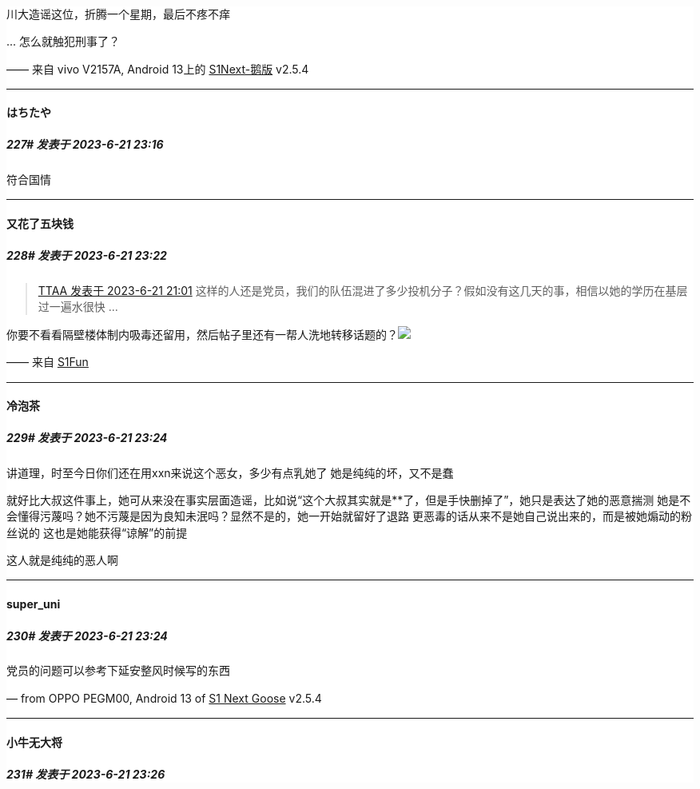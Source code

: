 川大造谣这位，折腾一个星期，最后不疼不痒

 ...</blockquote>
怎么就触犯刑事了？

—— 来自 vivo V2157A, Android 13上的 [S1Next-鹅版](https://github.com/ykrank/S1-Next/releases) v2.5.4

*****

####  はちたや  
##### 227#       发表于 2023-6-21 23:16

符合国情

*****

####  又花了五块钱  
##### 228#       发表于 2023-6-21 23:22

<blockquote><a href="httphttps://bbs.saraba1st.com/2b/forum.php?mod=redirect&amp;goto=findpost&amp;pid=61375171&amp;ptid=2141020" target="_blank">TTAA 发表于 2023-6-21 21:01</a>
这样的人还是党员，我们的队伍混进了多少投机分子？假如没有这几天的事，相信以她的学历在基层过一遍水很快 ...</blockquote>
你要不看看隔壁楼体制内吸毒还留用，然后帖子里还有一帮人洗地转移话题的？<img src="https://static.saraba1st.com/image/smiley/face2017/048.png" referrerpolicy="no-referrer">

—— 来自 [S1Fun](https://s1fun.koalcat.com)

*****

####  冷泡茶  
##### 229#       发表于 2023-6-21 23:24

讲道理，时至今日你们还在用xxn来说这个恶女，多少有点乳她了
她是纯纯的坏，又不是蠢

就好比大叔这件事上，她可从来没在事实层面造谣，比如说“这个大叔其实就是**了，但是手快删掉了”，她只是表达了她的恶意揣测
她是不会懂得污蔑吗？她不污蔑是因为良知未泯吗？显然不是的，她一开始就留好了退路
更恶毒的话从来不是她自己说出来的，而是被她煽动的粉丝说的
这也是她能获得“谅解”的前提

这人就是纯纯的恶人啊


*****

####  super_uni  
##### 230#       发表于 2023-6-21 23:24

党员的问题可以参考下延安整风时候写的东西

— from OPPO PEGM00, Android 13 of [S1 Next Goose](https://pan.baidu.com/s/1mi43uRm) v2.5.4

*****

####  小牛无大将  
##### 231#       发表于 2023-6-21 23:26
